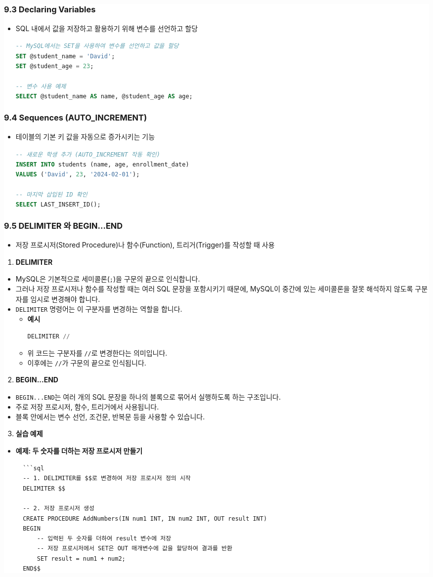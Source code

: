 ### **9.3 Declaring Variables**
- SQL 내에서 값을 저장하고 활용하기 위해 변수를 선언하고 할당
    ```sql
    -- MySQL에서는 SET을 사용하여 변수를 선언하고 값을 할당
    SET @student_name = 'David';
    SET @student_age = 23;

    -- 변수 사용 예제
    SELECT @student_name AS name, @student_age AS age;
    ```

### **9.4 Sequences (AUTO_INCREMENT)**
- 테이블의 기본 키 값을 자동으로 증가시키는 기능
    ```sql
    -- 새로운 학생 추가 (AUTO_INCREMENT 작동 확인)
    INSERT INTO students (name, age, enrollment_date) 
    VALUES ('David', 23, '2024-02-01');

    -- 마지막 삽입된 ID 확인
    SELECT LAST_INSERT_ID();
    ```


### **9.5 DELIMITER 와 BEGIN...END**
- 저장 프로시저(Stored Procedure)나 함수(Function), 트리거(Trigger)를 작성할 때 사용

1. **DELIMITER**
- MySQL은 기본적으로 세미콜론(`;`)을 구문의 끝으로 인식합니다.
- 그러나 저장 프로시저나 함수를 작성할 때는 여러 SQL 문장을 포함시키기 때문에, MySQL이 중간에 있는 세미콜론을 잘못 해석하지 않도록 구분자를 임시로 변경해야 합니다.
- `DELIMITER` 명령어는 이 구분자를 변경하는 역할을 합니다.
    - **예시**
        ```sql
        DELIMITER //
        ```
    - 위 코드는 구분자를 `//`로 변경한다는 의미입니다.
    - 이후에는 `//`가 구문의 끝으로 인식됩니다.


2. **BEGIN...END**
- `BEGIN...END`는 여러 개의 SQL 문장을 하나의 블록으로 묶어서 실행하도록 하는 구조입니다.
- 주로 저장 프로시저, 함수, 트리거에서 사용됩니다.
- 블록 안에서는 변수 선언, 조건문, 반복문 등을 사용할 수 있습니다.

3. **실습 예제**
- **예제: 두 숫자를 더하는 저장 프로시저 만들기**

        ```sql
        -- 1. DELIMITER를 $$로 변경하여 저장 프로시저 정의 시작
        DELIMITER $$

        -- 2. 저장 프로시저 생성
        CREATE PROCEDURE AddNumbers(IN num1 INT, IN num2 INT, OUT result INT)
        BEGIN
            -- 입력된 두 숫자를 더하여 result 변수에 저장
            -- 저장 프로시저에서 SET은 OUT 매개변수에 값을 할당하여 결과를 반환
            SET result = num1 + num2;
        END$$
